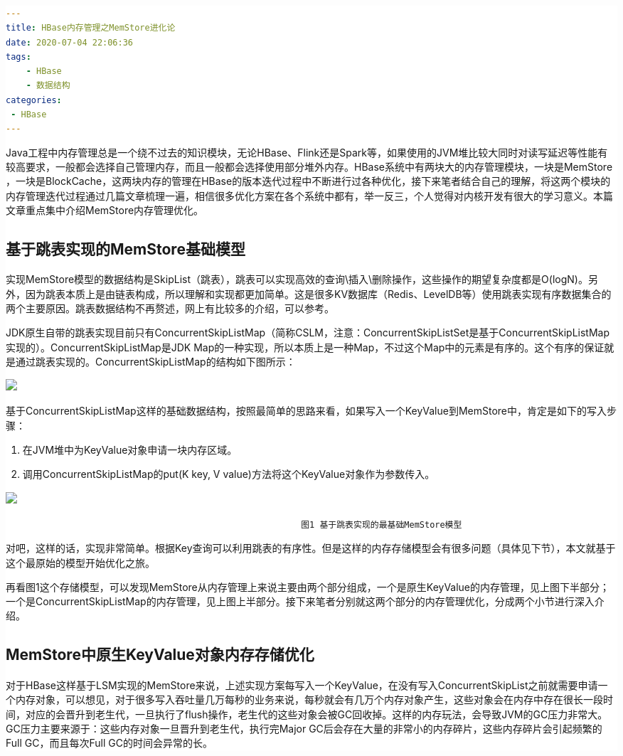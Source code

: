 ```yaml
---
title: HBase内存管理之MemStore进化论
date: 2020-07-04 22:06:36
tags:
    - HBase
    - 数据结构
categories: 
 - HBase
---
```


Java工程中内存管理总是一个绕不过去的知识模块，无论HBase、Flink还是Spark等，如果使用的JVM堆比较大同时对读写延迟等性能有较高要求，一般都会选择自己管理内存，而且一般都会选择使用部分堆外内存。HBase系统中有两块大的内存管理模块，一块是MemStore ，一块是BlockCache，这两块内存的管理在HBase的版本迭代过程中不断进行过各种优化，接下来笔者结合自己的理解，将这两个模块的内存管理迭代过程通过几篇文章梳理一遍，相信很多优化方案在各个系统中都有，举一反三，个人觉得对内核开发有很大的学习意义。本篇文章重点集中介绍MemStore内存管理优化。


## 基于跳表实现的MemStore基础模型

实现MemStore模型的数据结构是SkipList（跳表），跳表可以实现高效的查询\插入\删除操作，这些操作的期望复杂度都是O(logN)。另外，因为跳表本质上是由链表构成，所以理解和实现都更加简单。这是很多KV数据库（Redis、LevelDB等）使用跳表实现有序数据集合的两个主要原因。跳表数据结构不再赘述，网上有比较多的介绍，可以参考。


JDK原生自带的跳表实现目前只有ConcurrentSkipListMap（简称CSLM，注意：ConcurrentSkipListSet是基于ConcurrentSkipListMap实现的）。ConcurrentSkipListMap是JDK Map的一种实现，所以本质上是一种Map，不过这个Map中的元素是有序的。这个有序的保证就是通过跳表实现的。ConcurrentSkipListMap的结构如下图所示：


![](https://hexo-1256892004.cos.ap-beijing.myqcloud.com/hbase-memstore-evolution/ConcurrentSkipListMap.png)


基于ConcurrentSkipListMap这样的基础数据结构，按照最简单的思路来看，如果写入一个KeyValue到MemStore中，肯定是如下的写入步骤：

1. 在JVM堆中为KeyValue对象申请一块内存区域。

2. 调用ConcurrentSkipListMap的put(K key, V value)方法将这个KeyValue对象作为参数传入。


![](https://hexo-1256892004.cos.ap-beijing.myqcloud.com/hbase-memstore-evolution/put.png)

                                                              图1 基于跳表实现的最基础MemStore模型


对吧，这样的话，实现非常简单。根据Key查询可以利用跳表的有序性。但是这样的内存存储模型会有很多问题（具体见下节），本文就基于这个最原始的模型开始优化之旅。


再看图1这个存储模型，可以发现MemStore从内存管理上来说主要由两个部分组成，一个是原生KeyValue的内存管理，见上图下半部分；一个是ConcurrentSkipListMap的内存管理，见上图上半部分。接下来笔者分别就这两个部分的内存管理优化，分成两个小节进行深入介绍。



## MemStore中原生KeyValue对象内存存储优化


对于HBase这样基于LSM实现的MemStore来说，上述实现方案每写入一个KeyValue，在没有写入ConcurrentSkipList之前就需要申请一个内存对象，可以想见，对于很多写入吞吐量几万每秒的业务来说，每秒就会有几万个内存对象产生，这些对象会在内存中存在很长一段时间，对应的会晋升到老生代，一旦执行了flush操作，老生代的这些对象会被GC回收掉。这样的内存玩法，会导致JVM的GC压力非常大。GC压力主要来源于：这些内存对象一旦晋升到老生代，执行完Major GC后会存在大量的非常小的内存碎片，这些内存碎片会引起频繁的Full GC，而且每次Full GC的时间会异常的长。

 